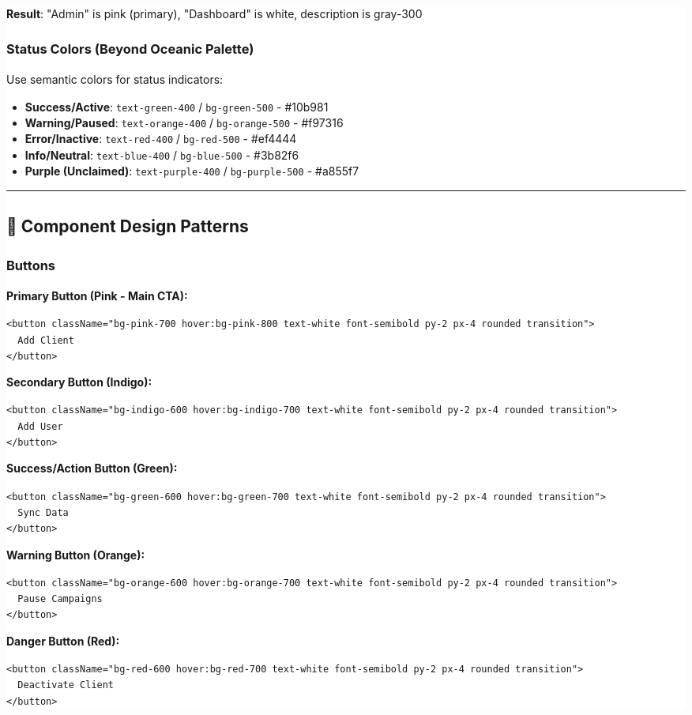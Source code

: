 **Result**: "Admin" is pink (primary), "Dashboard" is white, description is gray-300

### Status Colors (Beyond Oceanic Palette)

Use semantic colors for status indicators:
- **Success/Active**: `text-green-400` / `bg-green-500` - #10b981
- **Warning/Paused**: `text-orange-400` / `bg-orange-500` - #f97316
- **Error/Inactive**: `text-red-400` / `bg-red-500` - #ef4444
- **Info/Neutral**: `text-blue-400` / `bg-blue-500` - #3b82f6
- **Purple (Unclaimed)**: `text-purple-400` / `bg-purple-500` - #a855f7

---

## 🧱 Component Design Patterns

### Buttons

**Primary Button (Pink - Main CTA):**
```tsx
<button className="bg-pink-700 hover:bg-pink-800 text-white font-semibold py-2 px-4 rounded transition">
  Add Client
</button>
```

**Secondary Button (Indigo):**
```tsx
<button className="bg-indigo-600 hover:bg-indigo-700 text-white font-semibold py-2 px-4 rounded transition">
  Add User
</button>
```

**Success/Action Button (Green):**
```tsx
<button className="bg-green-600 hover:bg-green-700 text-white font-semibold py-2 px-4 rounded transition">
  Sync Data
</button>
```

**Warning Button (Orange):**
```tsx
<button className="bg-orange-600 hover:bg-orange-700 text-white font-semibold py-2 px-4 rounded transition">
  Pause Campaigns
</button>
```

**Danger Button (Red):**
```tsx
<button className="bg-red-600 hover:bg-red-700 text-white font-semibold py-2 px-4 rounded transition">
  Deactivate Client
</button>
```
